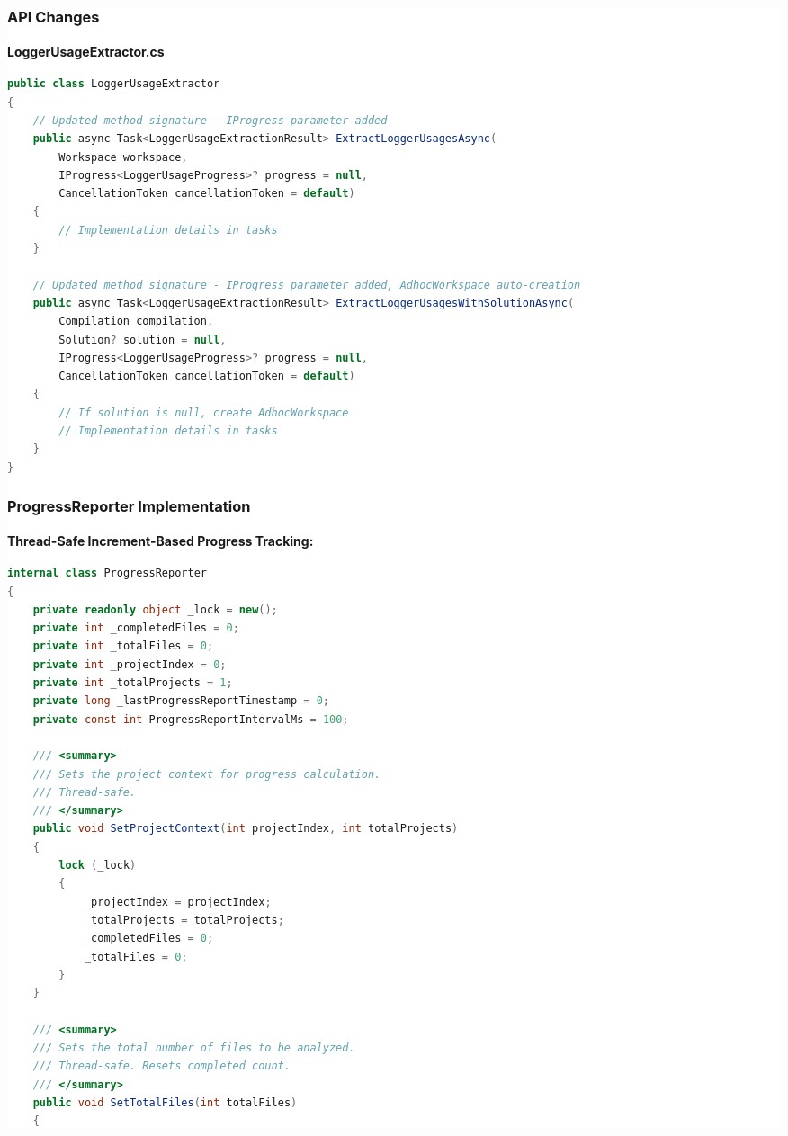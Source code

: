 ### API Changes

**LoggerUsageExtractor.cs**

```csharp
public class LoggerUsageExtractor
{
    // Updated method signature - IProgress parameter added
    public async Task<LoggerUsageExtractionResult> ExtractLoggerUsagesAsync(
        Workspace workspace,
        IProgress<LoggerUsageProgress>? progress = null,
        CancellationToken cancellationToken = default)
    {
        // Implementation details in tasks
    }

    // Updated method signature - IProgress parameter added, AdhocWorkspace auto-creation
    public async Task<LoggerUsageExtractionResult> ExtractLoggerUsagesWithSolutionAsync(
        Compilation compilation,
        Solution? solution = null,
        IProgress<LoggerUsageProgress>? progress = null,
        CancellationToken cancellationToken = default)
    {
        // If solution is null, create AdhocWorkspace
        // Implementation details in tasks
    }
}
```

### ProgressReporter Implementation

**Thread-Safe Increment-Based Progress Tracking:**

```csharp
internal class ProgressReporter
{
    private readonly object _lock = new();
    private int _completedFiles = 0;
    private int _totalFiles = 0;
    private int _projectIndex = 0;
    private int _totalProjects = 1;
    private long _lastProgressReportTimestamp = 0;
    private const int ProgressReportIntervalMs = 100;

    /// <summary>
    /// Sets the project context for progress calculation.
    /// Thread-safe.
    /// </summary>
    public void SetProjectContext(int projectIndex, int totalProjects)
    {
        lock (_lock)
        {
            _projectIndex = projectIndex;
            _totalProjects = totalProjects;
            _completedFiles = 0;
            _totalFiles = 0;
        }
    }

    /// <summary>
    /// Sets the total number of files to be analyzed.
    /// Thread-safe. Resets completed count.
    /// </summary>
    public void SetTotalFiles(int totalFiles)
    {
```